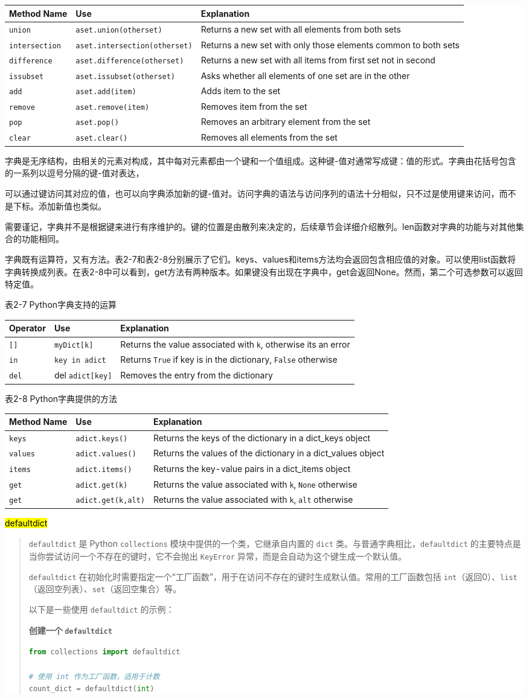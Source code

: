 | **Method Name** | **Use**                       | **Explanation**                                              |
| :-------------- | :---------------------------- | :----------------------------------------------------------- |
| `union`         | `aset.union(otherset)`        | Returns a new set with all elements from both sets           |
| `intersection`  | `aset.intersection(otherset)` | Returns a new set with only those elements common to both sets |
| `difference`    | `aset.difference(otherset)`   | Returns a new set with all items from first set not in second |
| `issubset`      | `aset.issubset(otherset)`     | Asks whether all elements of one set are in the other        |
| `add`           | `aset.add(item)`              | Adds item to the set                                         |
| `remove`        | `aset.remove(item)`           | Removes item from the set                                    |
| `pop`           | `aset.pop()`                  | Removes an arbitrary element from the set                    |
| `clear`         | `aset.clear()`                | Removes all elements from the set                            |



字典是无序结构，由相关的元素对构成，其中每对元素都由一个键和一个值组成。这种键-值对通常写成键：值的形式。字典由花括号包含的一系列以逗号分隔的键-值对表达，

可以通过键访问其对应的值，也可以向字典添加新的键-值对。访问字典的语法与访问序列的语法十分相似，只不过是使用键来访问，而不是下标。添加新值也类似。

需要谨记，字典并不是根据键来进行有序维护的。键的位置是由散列来决定的，后续章节会详细介绍散列。len函数对字典的功能与对其他集合的功能相同。

字典既有运算符，又有方法。表2-7和表2-8分别展示了它们。keys、values和items方法均会返回包含相应值的对象。可以使用list函数将字典转换成列表。在表2-8中可以看到，get方法有两种版本。如果键没有出现在字典中，get会返回None。然而，第二个可选参数可以返回特定值。

表2-7 Python字典支持的运算

| **Operator** | **Use**          | **Explanation**                                              |
| :----------- | :--------------- | :----------------------------------------------------------- |
| `[]`         | `myDict[k]`      | Returns the value associated with `k`, otherwise its an error |
| `in`         | `key in adict`   | Returns `True` if key is in the dictionary, `False` otherwise |
| `del`        | del `adict[key]` | Removes the entry from the dictionary                        |



表2-8 Python字典提供的方法

| **Method Name** | **Use**            | **Explanation**                                              |
| :-------------- | :----------------- | :----------------------------------------------------------- |
| `keys`          | `adict.keys()`     | Returns the keys of the dictionary in a dict_keys object     |
| `values`        | `adict.values()`   | Returns the values of the dictionary in a dict_values object |
| `items`         | `adict.items()`    | Returns the key-value pairs in a dict_items object           |
| `get`           | `adict.get(k)`     | Returns the value associated with `k`, `None` otherwise      |
| `get`           | `adict.get(k,alt)` | Returns the value associated with `k`, `alt` otherwise       |

<mark>defaultdict</mark>

> `defaultdict` 是 Python `collections` 模块中提供的一个类，它继承自内置的 `dict` 类。与普通字典相比，`defaultdict` 的主要特点是当你尝试访问一个不存在的键时，它不会抛出 `KeyError` 异常，而是会自动为这个键生成一个默认值。
>
> `defaultdict` 在初始化时需要指定一个“工厂函数”，用于在访问不存在的键时生成默认值。常用的工厂函数包括 `int`（返回0）、`list`（返回空列表）、`set`（返回空集合）等。
>
> 以下是一些使用 `defaultdict` 的示例：
>
> **创建一个 `defaultdict`**
>
> ```python
> from collections import defaultdict
> 
> # 使用 int 作为工厂函数，适用于计数
> count_dict = defaultdict(int)